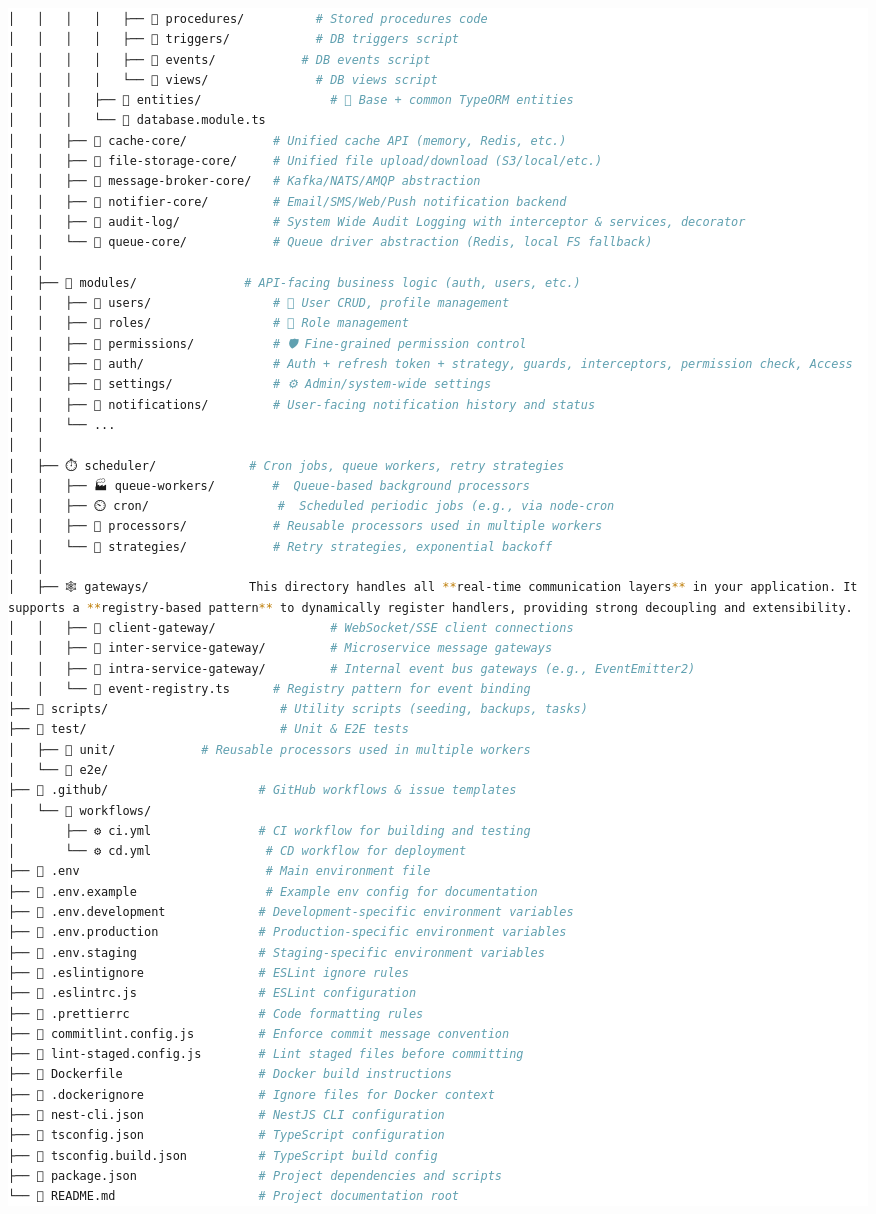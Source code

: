 ```bash
│   │   │   │   ├── 📁 procedures/          # Stored procedures code
│   │   │   │   ├── 📁 triggers/            # DB triggers script
│   │   │   │   ├── 📁 events/            # DB events script
│   │   │   │   └── 📁 views/               # DB views script
│   │   │   ├── 📁 entities/                  # 🧱 Base + common TypeORM entities
│   │   │   └── 📄 database.module.ts
│   │   ├── 📁 cache-core/            # Unified cache API (memory, Redis, etc.)
│   │   ├── 📁 file-storage-core/     # Unified file upload/download (S3/local/etc.)
│   │   ├── 📁 message-broker-core/   # Kafka/NATS/AMQP abstraction
│   │   ├── 📁 notifier-core/         # Email/SMS/Web/Push notification backend
│   │   ├── 📁 audit-log/             # System Wide Audit Logging with interceptor & services, decorator
│   │   └── 📁 queue-core/            # Queue driver abstraction (Redis, local FS fallback)
│   │
│   ├── 🧩 modules/               # API-facing business logic (auth, users, etc.)
│   │   ├── 📁 users/                 # 👤 User CRUD, profile management
│   │   ├── 📁 roles/                 # 🔑 Role management
│   │   ├── 📁 permissions/           # 🛡️ Fine-grained permission control
│   │   ├── 📁 auth/                  # Auth + refresh token + strategy, guards, interceptors, permission check, Access 
│   │   ├── 📁 settings/              # ⚙️ Admin/system-wide settings
│   │   ├── 📁 notifications/         # User-facing notification history and status
│   │   └── ...
│   │
│   ├── ⏱️ scheduler/             # Cron jobs, queue workers, retry strategies
│   │   ├── 🏭 queue-workers/        #  Queue-based background processors
│   │   ├── ⏲️ cron/                  #  Scheduled periodic jobs (e.g., via node-cron
│   │   ├── 📁 processors/            # Reusable processors used in multiple workers
│   │   └── 📁 strategies/            # Retry strategies, exponential backoff
│   │
│   ├── 🕸️ gateways/              This directory handles all **real-time communication layers** in your application. It supports a **registry-based pattern** to dynamically register handlers, providing strong decoupling and extensibility.
│   │   ├── 📁 client-gateway/                # WebSocket/SSE client connections
│   │   ├── 📁 inter-service-gateway/         # Microservice message gateways
│   │   ├── 📁 intra-service-gateway/         # Internal event bus gateways (e.g., EventEmitter2)
│   │   └── 📄 event-registry.ts      # Registry pattern for event binding
├── 🔌 scripts/                        # Utility scripts (seeding, backups, tasks)
├── 📁 test/                           # Unit & E2E tests
│   ├── 📁 unit/            # Reusable processors used in multiple workers
│   └── 📁 e2e/
├── 🐙 .github/                     # GitHub workflows & issue templates
│   └── 📂 workflows/
│       ├── ⚙️ ci.yml               # CI workflow for building and testing
│       └── ⚙️ cd.yml                # CD workflow for deployment
├── 🧪 .env                          # Main environment file
├── 🧪 .env.example                  # Example env config for documentation
├── 🧪 .env.development             # Development-specific environment variables
├── 🧪 .env.production              # Production-specific environment variables
├── 🧪 .env.staging                 # Staging-specific environment variables
├── 📄 .eslintignore                # ESLint ignore rules
├── 📄 .eslintrc.js                 # ESLint configuration
├── 📄 .prettierrc                  # Code formatting rules
├── 🧾 commitlint.config.js         # Enforce commit message convention
├── 🧾 lint-staged.config.js        # Lint staged files before committing
├── 🐳 Dockerfile                   # Docker build instructions
├── 🐳 .dockerignore                # Ignore files for Docker context
├── 🧰 nest-cli.json                # NestJS CLI configuration
├── 🧰 tsconfig.json                # TypeScript configuration
├── 🧰 tsconfig.build.json          # TypeScript build config
├── 📜 package.json                 # Project dependencies and scripts
└── 📘 README.md                    # Project documentation root
```
